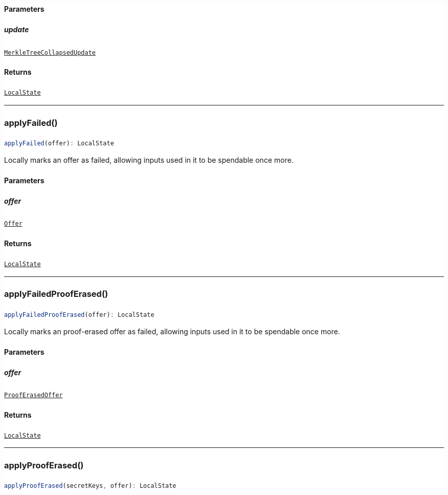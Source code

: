 #### Parameters

##### update

[`MerkleTreeCollapsedUpdate`](MerkleTreeCollapsedUpdate.md)

#### Returns

[`LocalState`](LocalState.md)

***

### applyFailed()

```ts
applyFailed(offer): LocalState
```

Locally marks an offer as failed, allowing inputs used in it to be
spendable once more.

#### Parameters

##### offer

[`Offer`](Offer.md)

#### Returns

[`LocalState`](LocalState.md)

***

### applyFailedProofErased()

```ts
applyFailedProofErased(offer): LocalState
```

Locally marks an proof-erased offer as failed, allowing inputs used in it
to be spendable once more.

#### Parameters

##### offer

[`ProofErasedOffer`](ProofErasedOffer.md)

#### Returns

[`LocalState`](LocalState.md)

***

### applyProofErased()

```ts
applyProofErased(secretKeys, offer): LocalState
```
